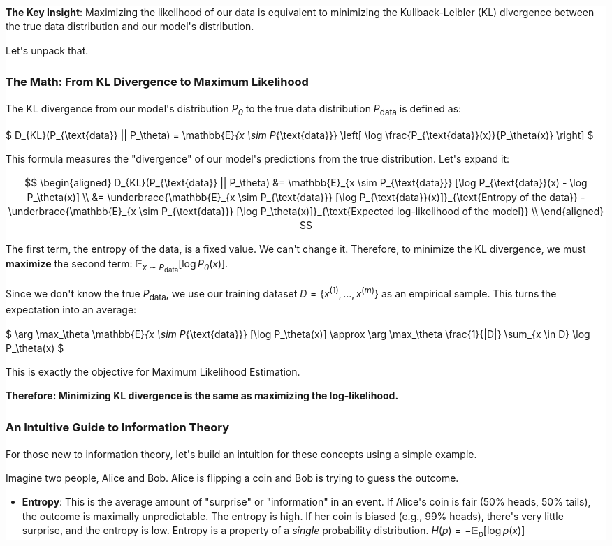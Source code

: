 **The Key Insight**: Maximizing the likelihood of our data is equivalent to minimizing the Kullback-Leibler (KL) divergence between the true data distribution and our model's distribution.

Let's unpack that.

### The Math: From KL Divergence to Maximum Likelihood

The KL divergence from our model's distribution $P_\theta$ to the true data distribution $P_{\text{data}}$ is defined as:

$ 
D_{KL}(P_{\text{data}} || P_\theta) = \mathbb{E}_{x \sim P_{\text{data}}} \left[ \log \frac{P_{\text{data}}(x)}{P_\theta(x)} \right] 
$

This formula measures the "divergence" of our model's predictions from the true distribution. Let's expand it:

$$ 
\begin{aligned}
D_{KL}(P_{\text{data}} || P_\theta) &= \mathbb{E}_{x \sim P_{\text{data}}} [\log P_{\text{data}}(x) - \log P_\theta(x)] \\
&= \underbrace{\mathbb{E}_{x \sim P_{\text{data}}} [\log P_{\text{data}}(x)]}_{\text{Entropy of the data}} - \underbrace{\mathbb{E}_{x \sim P_{\text{data}}} [\log P_\theta(x)]}_{\text{Expected log-likelihood of the model}} \\
\end{aligned} 
$$

The first term, the entropy of the data, is a fixed value. We can't change it. Therefore, to minimize the KL divergence, we must **maximize** the second term: $\mathbb{E}_{x \sim P_{\text{data}}} [\log P_\theta(x)]$.

Since we don't know the true $P_{\text{data}}$, we use our training dataset $D = \{x^{(1)}, \ldots, x^{(m)}\}$ as an empirical sample. This turns the expectation into an average:

$ 
\arg \max_\theta \mathbb{E}_{x \sim P_{\text{data}}} [\log P_\theta(x)] \approx \arg \max_\theta \frac{1}{|D|} \sum_{x \in D} \log P_\theta(x) 
$

This is exactly the objective for Maximum Likelihood Estimation.

**Therefore: Minimizing KL divergence is the same as maximizing the log-likelihood.**

### An Intuitive Guide to Information Theory

For those new to information theory, let's build an intuition for these concepts using a simple example.

Imagine two people, Alice and Bob. Alice is flipping a coin and Bob is trying to guess the outcome.

- **Entropy**: This is the average amount of "surprise" or "information" in an event. If Alice's coin is fair (50% heads, 50% tails), the outcome is maximally unpredictable. The entropy is high. If her coin is biased (e.g., 99% heads), there's very little surprise, and the entropy is low. Entropy is a property of a *single* probability distribution.
  $H(p) = -\mathbb{E}_p[\log p(x)]$ 


[^1]: Larochelle, H., & Murray, I. (2011). The Neural Autoregressive Distribution Estimator. *Proceedings of the Fourteenth International Conference on Artificial Intelligence and Statistics*, 15, 29-37.
[^2]: Germain, M., Gregor, K., Murray, I., & Larochelle, H. (2015). MADE: Masked Autoencoder for Distribution Estimation. *arXiv preprint arXiv:1502.03509*.
[^3]: Manisha, P., & Gujar, S. (2018). Generative Adversarial Networks (GANs): What it can generate and What it cannot?. *arXiv preprint arXiv:1804.00140*.